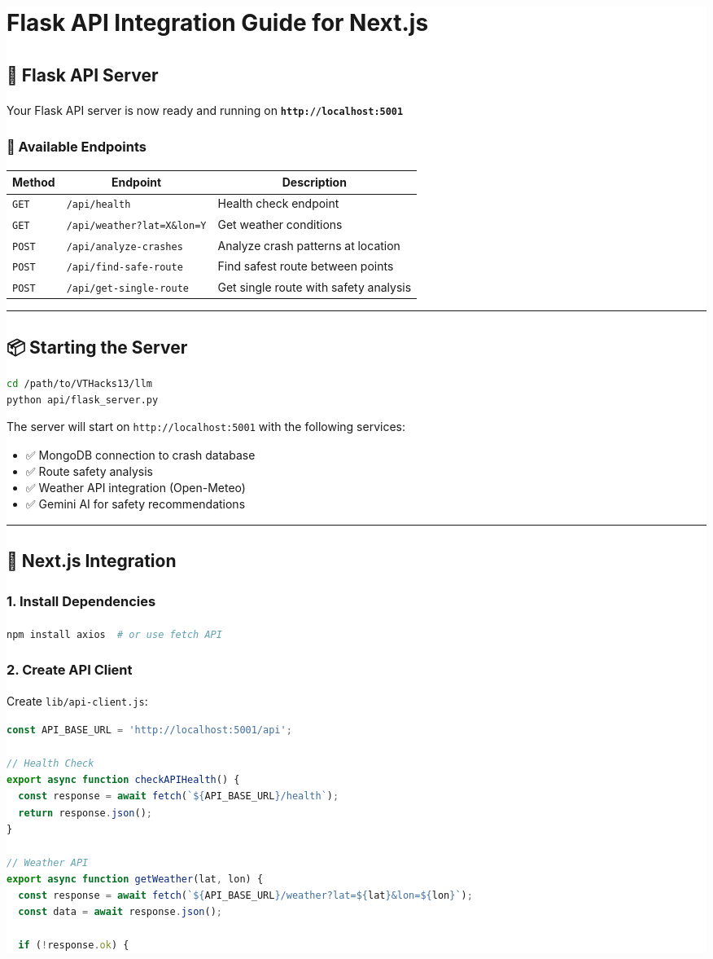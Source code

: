 # Flask API Integration Guide for Next.js

## 🚀 Flask API Server

Your Flask API server is now ready and running on **`http://localhost:5001`**

### 🔌 Available Endpoints

| Method | Endpoint | Description |
|--------|----------|-------------|
| `GET` | `/api/health` | Health check endpoint |
| `GET` | `/api/weather?lat=X&lon=Y` | Get weather conditions |
| `POST` | `/api/analyze-crashes` | Analyze crash patterns at location |
| `POST` | `/api/find-safe-route` | Find safest route between points |
| `POST` | `/api/get-single-route` | Get single route with safety analysis |

---

## 📦 Starting the Server

```bash
cd /path/to/VTHacks13/llm
python api/flask_server.py
```

The server will start on `http://localhost:5001` with the following services:
- ✅ MongoDB connection to crash database
- ✅ Route safety analysis 
- ✅ Weather API integration (Open-Meteo)
- ✅ Gemini AI for safety recommendations

---

## 🔧 Next.js Integration

### 1. Install Dependencies

```bash
npm install axios  # or use fetch API
```

### 2. Create API Client

Create `lib/api-client.js`:

```javascript
const API_BASE_URL = 'http://localhost:5001/api';

// Health Check
export async function checkAPIHealth() {
  const response = await fetch(`${API_BASE_URL}/health`);
  return response.json();
}

// Weather API
export async function getWeather(lat, lon) {
  const response = await fetch(`${API_BASE_URL}/weather?lat=${lat}&lon=${lon}`);
  const data = await response.json();
  
  if (!response.ok) {
```